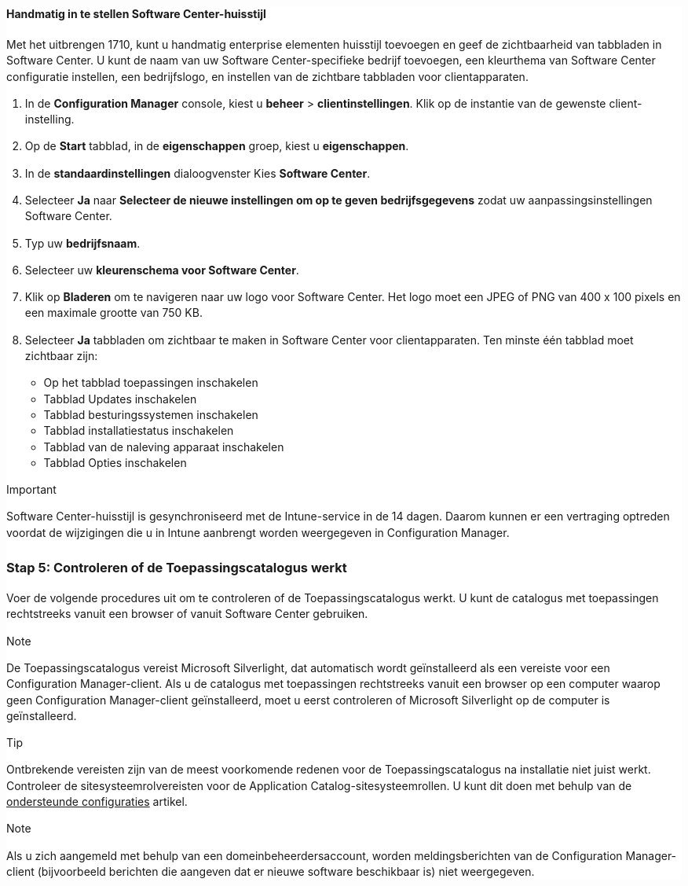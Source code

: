 #### <a name="to-manually-set-software-center-branding"></a>Handmatig in te stellen Software Center-huisstijl

Met het uitbrengen 1710, kunt u handmatig enterprise elementen huisstijl toevoegen en geef de zichtbaarheid van tabbladen in Software Center. U kunt de naam van uw Software Center-specifieke bedrijf toevoegen, een kleurthema van Software Center configuratie instellen, een bedrijfslogo, en instellen van de zichtbare tabbladen voor clientapparaten.

1. In de **Configuration Manager** console, kiest u **beheer** > **clientinstellingen**. Klik op de instantie van de gewenste client-instelling.
2. Op de **Start** tabblad, in de **eigenschappen** groep, kiest u **eigenschappen**.
3. In de **standaardinstellingen** dialoogvenster Kies **Software Center**.
4. Selecteer **Ja** naar **Selecteer de nieuwe instellingen om op te geven bedrijfsgegevens** zodat uw aanpassingsinstellingen Software Center.
5. Typ uw **bedrijfsnaam**.
6. Selecteer uw **kleurenschema voor Software Center**.
7. Klik op **Bladeren** om te navigeren naar uw logo voor Software Center. Het logo moet een JPEG of PNG van 400 x 100 pixels en een maximale grootte van 750 KB.
8. Selecteer **Ja** tabbladen om zichtbaar te maken in Software Center voor clientapparaten. Ten minste één tabblad moet zichtbaar zijn:

    -  Op het tabblad toepassingen inschakelen
    -  Tabblad Updates inschakelen
    -  Tabblad besturingssystemen inschakelen
    -  Tabblad installatiestatus inschakelen
    -  Tabblad van de naleving apparaat inschakelen
    -  Tabblad Opties inschakelen

> [!IMPORTANT]  
>  Software Center-huisstijl is gesynchroniseerd met de Intune-service in de 14 dagen. Daarom kunnen er een vertraging optreden voordat de wijzigingen die u in Intune aanbrengt worden weergegeven in Configuration Manager.

###  <a name="step-5-verify-that-the-application-catalog-is-operational"></a>Stap 5: Controleren of de Toepassingscatalogus werkt  
 Voer de volgende procedures uit om te controleren of de Toepassingscatalogus werkt. U kunt de catalogus met toepassingen rechtstreeks vanuit een browser of vanuit Software Center gebruiken.  

> [!NOTE]  
>  De Toepassingscatalogus vereist Microsoft Silverlight, dat automatisch wordt geïnstalleerd als een vereiste voor een Configuration Manager-client. Als u de catalogus met toepassingen rechtstreeks vanuit een browser op een computer waarop geen Configuration Manager-client geïnstalleerd, moet u eerst controleren of Microsoft Silverlight op de computer is geïnstalleerd.  

> [!TIP]  
>  Ontbrekende vereisten zijn van de meest voorkomende redenen voor de Toepassingscatalogus na installatie niet juist werkt. Controleer de sitesysteemrolvereisten voor de Application Catalog-sitesysteemrollen. U kunt dit doen met behulp van de [ondersteunde configuraties](../../core/plan-design/configs/supported-configurations.md) artikel.  

> [!NOTE]  
>  Als u zich aangemeld met behulp van een domeinbeheerdersaccount, worden meldingsberichten van de Configuration Manager-client (bijvoorbeeld berichten die aangeven dat er nieuwe software beschikbaar is) niet weergegeven.  
